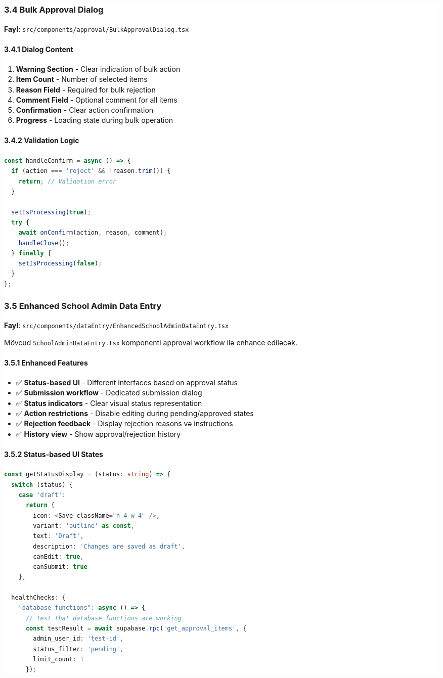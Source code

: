 
### 3.4 Bulk Approval Dialog
**Fayl**: `src/components/approval/BulkApprovalDialog.tsx`

#### 3.4.1 Dialog Content
1. **Warning Section** - Clear indication of bulk action
2. **Item Count** - Number of selected items
3. **Reason Field** - Required for bulk rejection
4. **Comment Field** - Optional comment for all items
5. **Confirmation** - Clear action confirmation
6. **Progress** - Loading state during bulk operation

#### 3.4.2 Validation Logic
```typescript
const handleConfirm = async () => {
  if (action === 'reject' && !reason.trim()) {
    return; // Validation error
  }

  setIsProcessing(true);
  try {
    await onConfirm(action, reason, comment);
    handleClose();
  } finally {
    setIsProcessing(false);
  }
};
```

### 3.5 Enhanced School Admin Data Entry
**Fayl**: `src/components/dataEntry/EnhancedSchoolAdminDataEntry.tsx`

Mövcud `SchoolAdminDataEntry.tsx` komponenti approval workflow ilə enhance ediləcək.

#### 3.5.1 Enhanced Features
- ✅ **Status-based UI** - Different interfaces based on approval status
- ✅ **Submission workflow** - Dedicated submission dialog
- ✅ **Status indicators** - Clear visual status representation
- ✅ **Action restrictions** - Disable editing during pending/approved states
- ✅ **Rejection feedback** - Display rejection reasons və instructions
- ✅ **History view** - Show approval/rejection history

#### 3.5.2 Status-based UI States
```typescript
const getStatusDisplay = (status: string) => {
  switch (status) {
    case 'draft':
      return {
        icon: <Save className="h-4 w-4" />,
        variant: 'outline' as const,
        text: 'Draft',
        description: 'Changes are saved as draft',
        canEdit: true,
        canSubmit: true
    },
  
  healthChecks: {
    "database_functions": async () => {
      // Test that database functions are working
      const testResult = await supabase.rpc('get_approval_items', {
        admin_user_id: 'test-id',
        status_filter: 'pending',
        limit_count: 1
      });
```